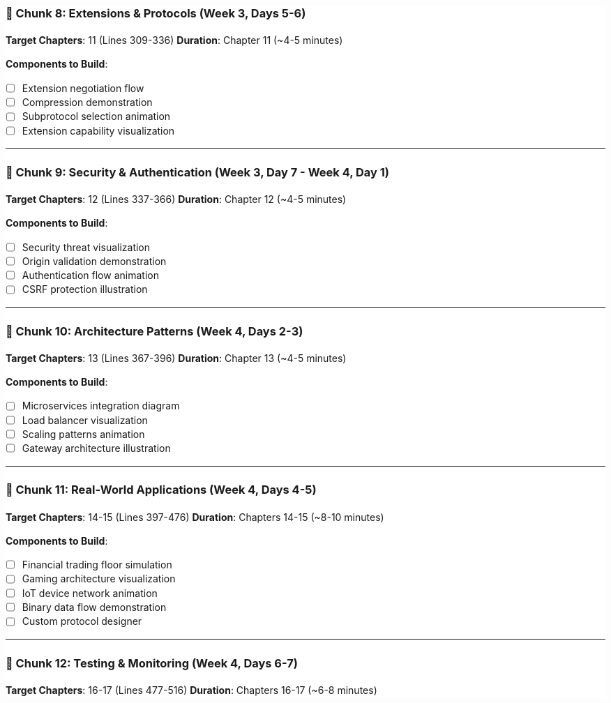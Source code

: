 
### 🔄 Chunk 8: Extensions & Protocols (Week 3, Days 5-6)
**Target Chapters**: 11 (Lines 309-336)
**Duration**: Chapter 11 (~4-5 minutes)

**Components to Build**:
- [ ] Extension negotiation flow
- [ ] Compression demonstration
- [ ] Subprotocol selection animation
- [ ] Extension capability visualization

---

### 🔄 Chunk 9: Security & Authentication (Week 3, Day 7 - Week 4, Day 1)
**Target Chapters**: 12 (Lines 337-366)
**Duration**: Chapter 12 (~4-5 minutes)

**Components to Build**:
- [ ] Security threat visualization
- [ ] Origin validation demonstration
- [ ] Authentication flow animation
- [ ] CSRF protection illustration

---

### 🔄 Chunk 10: Architecture Patterns (Week 4, Days 2-3)
**Target Chapters**: 13 (Lines 367-396)
**Duration**: Chapter 13 (~4-5 minutes)

**Components to Build**:
- [ ] Microservices integration diagram
- [ ] Load balancer visualization
- [ ] Scaling patterns animation
- [ ] Gateway architecture illustration

---

### 🔄 Chunk 11: Real-World Applications (Week 4, Days 4-5)
**Target Chapters**: 14-15 (Lines 397-476)
**Duration**: Chapters 14-15 (~8-10 minutes)

**Components to Build**:
- [ ] Financial trading floor simulation
- [ ] Gaming architecture visualization
- [ ] IoT device network animation
- [ ] Binary data flow demonstration
- [ ] Custom protocol designer

---

### 🔄 Chunk 12: Testing & Monitoring (Week 4, Days 6-7)
**Target Chapters**: 16-17 (Lines 477-516)
**Duration**: Chapters 16-17 (~6-8 minutes)
